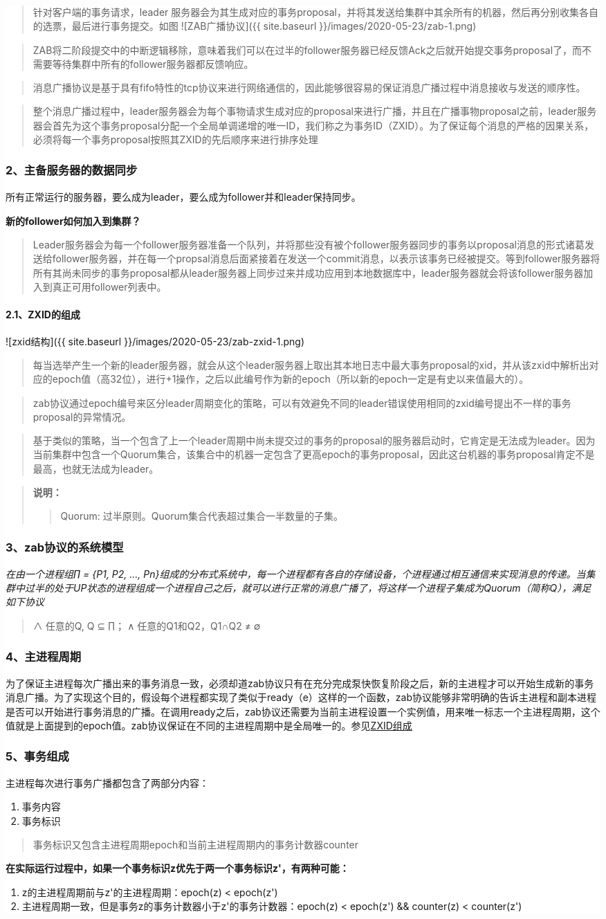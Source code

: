 >针对客户端的事务请求，leader 服务器会为其生成对应的事务proposal，并将其发送给集群中其余所有的机器，然后再分别收集各自的选票，最后进行事务提交。如图
![ZAB广播协议]({{ site.baseurl }}/images/2020-05-23/zab-1.png)

>ZAB将二阶段提交中的中断逻辑移除，意味着我们可以在过半的follower服务器已经反馈Ack之后就开始提交事务proposal了，而不需要等待集群中所有的follower服务器都反馈响应。

>消息广播协议是基于具有fifo特性的tcp协议来进行网络通信的，因此能够很容易的保证消息广播过程中消息接收与发送的顺序性。

>整个消息广播过程中，leader服务器会为每个事物请求生成对应的proposal来进行广播，并且在广播事物proposal之前，leader服务器会首先为这个事务proposal分配一个全局单调递增的唯一ID，我们称之为事务ID（ZXID）。为了保证每个消息的严格的因果关系，必须将每一个事务proposal按照其ZXID的先后顺序来进行排序处理

### 2、主备服务器的数据同步

所有正常运行的服务器，要么成为leader，要么成为follower并和leader保持同步。

**新的follower如何加入到集群？**

>Leader服务器会为每一个follower服务器准备一个队列，并将那些没有被个follower服务器同步的事务以proposal消息的形式诸葛发送给follower服务器，并在每一个propsal消息后面紧接着在发送一个commit消息，以表示该事务已经被提交。等到follower服务器将所有其尚未同步的事务proposal都从leader服务器上同步过来并成功应用到本地数据库中，leader服务器就会将该follower服务器加入到真正可用follower列表中。

#### 2.1、ZXID的组成
![zxid结构]({{ site.baseurl }}/images/2020-05-23/zab-zxid-1.png)
>每当选举产生一个新的leader服务器，就会从这个leader服务器上取出其本地日志中最大事务proposal的xid，并从该zxid中解析出对应的epoch值（高32位），进行+1操作，之后以此编号作为新的epoch（所以新的epoch一定是有史以来值最大的）。

>zab协议通过epoch编号来区分leader周期变化的策略，可以有效避免不同的leader错误使用相同的zxid编号提出不一样的事务proposal的异常情况。

>基于类似的策略，当一个包含了上一个leader周期中尚未提交过的事务的proposal的服务器启动时，它肯定是无法成为leader。因为当前集群中包含一个Quorum集合，该集合中的机器一定包含了更高epoch的事务proposal，因此这台机器的事务proposal肯定不是最高，也就无法成为leader。

>**说明：**
>>Quorum: 过半原则。Quorum集合代表超过集合一半数量的子集。

### 3、zab协议的系统模型
_在由一个进程组∏ = {P1, P2, ..., Pn}组成的分布式系统中，每一个进程都有各自的存储设备，个进程通过相互通信来实现消息的传递。当集群中过半的处于UP状态的进程组成一个进程自己之后，就可以进行正常的消息广播了，将这样一个进程子集成为Quorum（简称Q），满足如下协议_

>∧ 任意的Q, Q ⊆ ∏；
>∧ 任意的Q1和Q2，Q1∩Q2 ≠ ∅

### 4、主进程周期
为了保证主进程每次广播出来的事务消息一致，必须却道zab协议只有在充分完成泵快恢复阶段之后，新的主进程才可以开始生成新的事务消息广播。为了实现这个目的，假设每个进程都实现了类似于ready（e）这样的一个函数，zab协议能够非常明确的告诉主进程和副本进程是否可以开始进行事务消息的广播。在调用ready之后，zab协议还需要为当前主进程设置一个实例值，用来唯一标志一个主进程周期，这个值就是上面提到的epoch值。zab协议保证在不同的主进程周期中是全局唯一的。参见[ZXID组成](#2.1、ZXID的组成)

### 5、事务组成
主进程每次进行事务广播都包含了两部分内容：
1. 事务内容
2. 事务标识
>事务标识又包含主进程周期epoch和当前主进程周期内的事务计数器counter

**在实际运行过程中，如果一个事务标识z优先于两一个事务标识z'，有两种可能：**
1. z的主进程周期前与z'的主进程周期：epoch(z) < epoch(z')
2. 主进程周期一致，但是事务z的事务计数器小于z'的事务计数器：epoch(z) < epoch(z') && counter(z) < counter(z')
